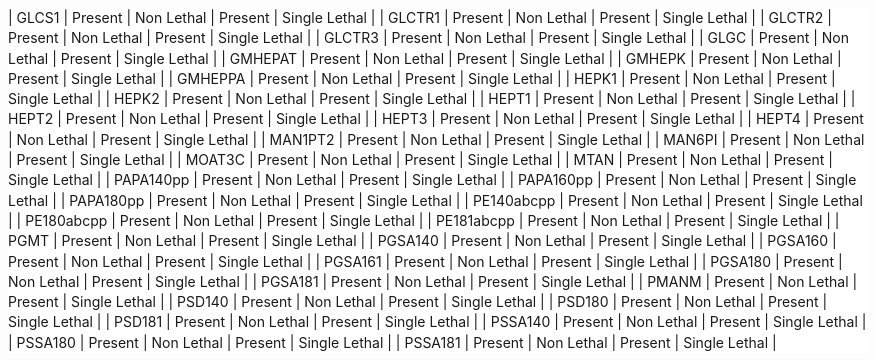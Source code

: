 | GLCS1                 | Present           | Non Lethal      | Present            | Single Lethal   |
| GLCTR1                | Present           | Non Lethal      | Present            | Single Lethal   |
| GLCTR2                | Present           | Non Lethal      | Present            | Single Lethal   |
| GLCTR3                | Present           | Non Lethal      | Present            | Single Lethal   |
| GLGC                  | Present           | Non Lethal      | Present            | Single Lethal   |
| GMHEPAT               | Present           | Non Lethal      | Present            | Single Lethal   |
| GMHEPK                | Present           | Non Lethal      | Present            | Single Lethal   |
| GMHEPPA               | Present           | Non Lethal      | Present            | Single Lethal   |
| HEPK1                 | Present           | Non Lethal      | Present            | Single Lethal   |
| HEPK2                 | Present           | Non Lethal      | Present            | Single Lethal   |
| HEPT1                 | Present           | Non Lethal      | Present            | Single Lethal   |
| HEPT2                 | Present           | Non Lethal      | Present            | Single Lethal   |
| HEPT3                 | Present           | Non Lethal      | Present            | Single Lethal   |
| HEPT4                 | Present           | Non Lethal      | Present            | Single Lethal   |
| MAN1PT2               | Present           | Non Lethal      | Present            | Single Lethal   |
| MAN6PI                | Present           | Non Lethal      | Present            | Single Lethal   |
| MOAT3C                | Present           | Non Lethal      | Present            | Single Lethal   |
| MTAN                  | Present           | Non Lethal      | Present            | Single Lethal   |
| PAPA140pp             | Present           | Non Lethal      | Present            | Single Lethal   |
| PAPA160pp             | Present           | Non Lethal      | Present            | Single Lethal   |
| PAPA180pp             | Present           | Non Lethal      | Present            | Single Lethal   |
| PE140abcpp            | Present           | Non Lethal      | Present            | Single Lethal   |
| PE180abcpp            | Present           | Non Lethal      | Present            | Single Lethal   |
| PE181abcpp            | Present           | Non Lethal      | Present            | Single Lethal   |
| PGMT                  | Present           | Non Lethal      | Present            | Single Lethal   |
| PGSA140               | Present           | Non Lethal      | Present            | Single Lethal   |
| PGSA160               | Present           | Non Lethal      | Present            | Single Lethal   |
| PGSA161               | Present           | Non Lethal      | Present            | Single Lethal   |
| PGSA180               | Present           | Non Lethal      | Present            | Single Lethal   |
| PGSA181               | Present           | Non Lethal      | Present            | Single Lethal   |
| PMANM                 | Present           | Non Lethal      | Present            | Single Lethal   |
| PSD140                | Present           | Non Lethal      | Present            | Single Lethal   |
| PSD180                | Present           | Non Lethal      | Present            | Single Lethal   |
| PSD181                | Present           | Non Lethal      | Present            | Single Lethal   |
| PSSA140               | Present           | Non Lethal      | Present            | Single Lethal   |
| PSSA180               | Present           | Non Lethal      | Present            | Single Lethal   |
| PSSA181               | Present           | Non Lethal      | Present            | Single Lethal   |